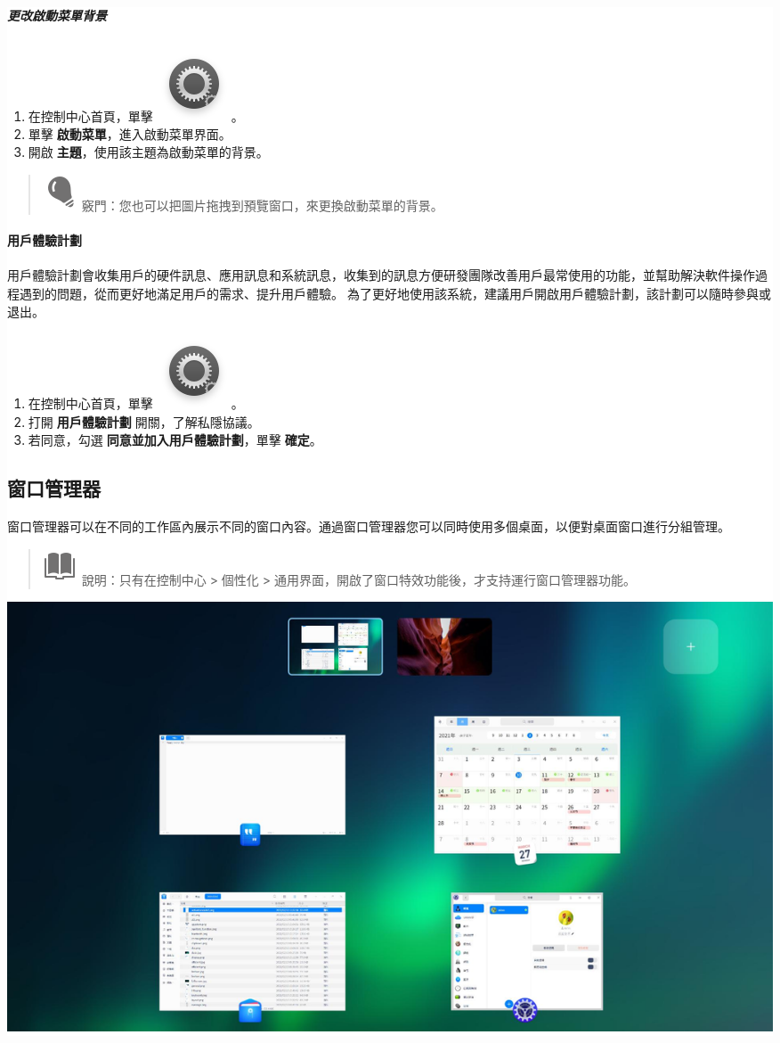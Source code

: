 ##### 更改啟動菜單背景

1. 在控制中心首頁，單擊 ![general](../common/general.svg)。
2. 單擊 **啟動菜單**，進入啟動菜單界面。
3. 開啟 **主題**，使用該主題為啟動菜單的背景。

> ![tips](../common/tips.svg) 竅門：您也可以把圖片拖拽到預覽窗口，來更換啟動菜單的背景。

#### 用戶體驗計劃
用戶體驗計劃會收集用戶的硬件訊息、應用訊息和系統訊息，收集到的訊息方便研發團隊改善用戶最常使用的功能，並幫助解決軟件操作過程遇到的問題，從而更好地滿足用戶的需求、提升用戶體驗。
為了更好地使用該系統，建議用戶開啟用戶體驗計劃，該計劃可以隨時參與或退出。

1. 在控制中心首頁，單擊 ![general](../common/general.svg)。
2. 打開 **用戶體驗計劃** 開關，了解私隱協議。
3. 若同意，勾選 **同意並加入用戶體驗計劃**，單擊 **確定**。

## 窗口管理器

窗口管理器可以在不同的工作區內展示不同的窗口內容。通過窗口管理器您可以同時使用多個桌面，以便對桌面窗口進行分組管理。

> ![notes](../common/notes.svg) 說明：只有在控制中心 > 個性化 > 通用界面，開啟了窗口特效功能後，才支持運行窗口管理器功能。

![1|workspace](fig/d_workspace.jpg)
